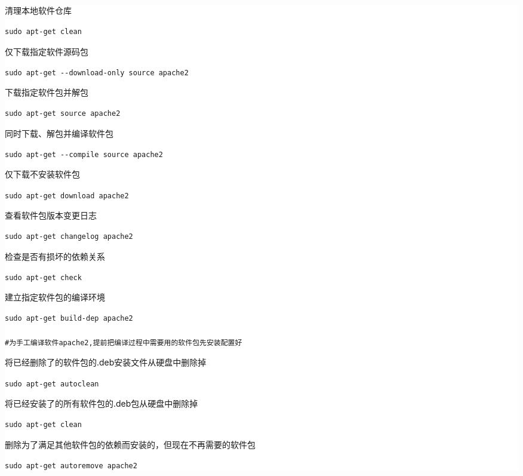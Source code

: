 清理本地软件仓库

	sudo apt-get clean

仅下载指定软件源码包

	sudo apt-get --download-only source apache2

下载指定软件包并解包

	sudo apt-get source apache2

同时下载、解包并编译软件包

	sudo apt-get --compile source apache2

仅下载不安装软件包

	sudo apt-get download apache2

查看软件包版本变更日志

	sudo apt-get changelog apache2

检查是否有损坏的依赖关系

	sudo apt-get check

建立指定软件包的编译环境

	sudo apt-get build-dep apache2

	#为手工编译软件apache2,提前把编译过程中需要用的软件包先安装配置好

将已经删除了的软件包的.deb安装文件从硬盘中删除掉

	sudo apt-get autoclean

将已经安装了的所有软件包的.deb包从硬盘中删除掉

	sudo apt-get clean

删除为了满足其他软件包的依赖而安装的，但现在不再需要的软件包

	sudo apt-get autoremove apache2
